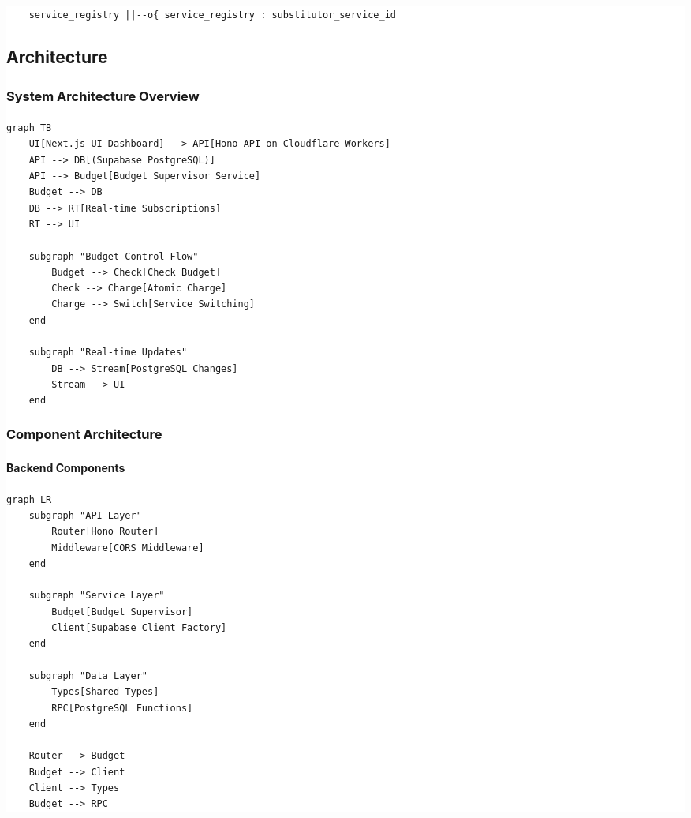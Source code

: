 ```mermaid
    service_registry ||--o{ service_registry : substitutor_service_id
```

## Architecture

### System Architecture Overview
```mermaid
graph TB
    UI[Next.js UI Dashboard] --> API[Hono API on Cloudflare Workers]
    API --> DB[(Supabase PostgreSQL)]
    API --> Budget[Budget Supervisor Service]
    Budget --> DB
    DB --> RT[Real-time Subscriptions]
    RT --> UI
    
    subgraph "Budget Control Flow"
        Budget --> Check[Check Budget]
        Check --> Charge[Atomic Charge]
        Charge --> Switch[Service Switching]
    end
    
    subgraph "Real-time Updates"
        DB --> Stream[PostgreSQL Changes]
        Stream --> UI
    end
```

### Component Architecture

#### Backend Components
```mermaid
graph LR
    subgraph "API Layer"
        Router[Hono Router]
        Middleware[CORS Middleware]
    end
    
    subgraph "Service Layer"
        Budget[Budget Supervisor]
        Client[Supabase Client Factory]
    end
    
    subgraph "Data Layer"
        Types[Shared Types]
        RPC[PostgreSQL Functions]
    end
    
    Router --> Budget
    Budget --> Client
    Client --> Types
    Budget --> RPC
```
